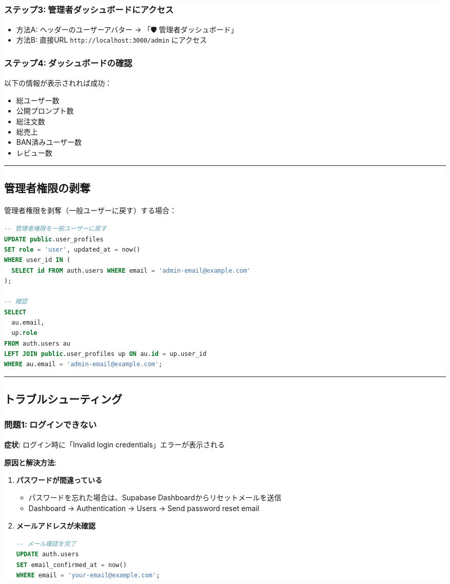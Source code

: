 ### ステップ3: 管理者ダッシュボードにアクセス

- 方法A: ヘッダーのユーザーアバター → 「🛡️ 管理者ダッシュボード」
- 方法B: 直接URL `http://localhost:3000/admin` にアクセス

### ステップ4: ダッシュボードの確認

以下の情報が表示されれば成功：
- 総ユーザー数
- 公開プロンプト数
- 総注文数
- 総売上
- BAN済みユーザー数
- レビュー数

---

## 管理者権限の剥奪

管理者権限を剥奪（一般ユーザーに戻す）する場合：

```sql
-- 管理者権限を一般ユーザーに戻す
UPDATE public.user_profiles
SET role = 'user', updated_at = now()
WHERE user_id IN (
  SELECT id FROM auth.users WHERE email = 'admin-email@example.com'
);

-- 確認
SELECT 
  au.email,
  up.role
FROM auth.users au
LEFT JOIN public.user_profiles up ON au.id = up.user_id
WHERE au.email = 'admin-email@example.com';
```

---

## トラブルシューティング

### 問題1: ログインできない

**症状**: ログイン時に「Invalid login credentials」エラーが表示される

**原因と解決方法**:

1. **パスワードが間違っている**
   - パスワードを忘れた場合は、Supabase Dashboardからリセットメールを送信
   - Dashboard → Authentication → Users → Send password reset email

2. **メールアドレスが未確認**
   ```sql
   -- メール確認を完了
   UPDATE auth.users
   SET email_confirmed_at = now()
   WHERE email = 'your-email@example.com';
   ```
